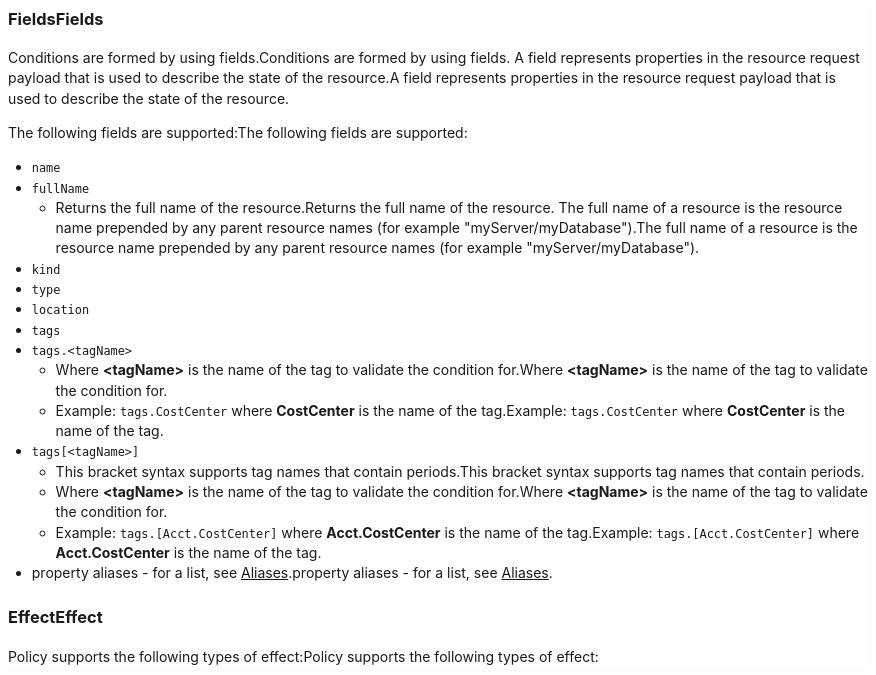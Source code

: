 ### <a name="fields"></a><span data-ttu-id="fc583-175">Fields</span><span class="sxs-lookup"><span data-stu-id="fc583-175">Fields</span></span>

<span data-ttu-id="fc583-176">Conditions are formed by using fields.</span><span class="sxs-lookup"><span data-stu-id="fc583-176">Conditions are formed by using fields.</span></span> <span data-ttu-id="fc583-177">A field represents properties in the resource request payload that is used to describe the state of the resource.</span><span class="sxs-lookup"><span data-stu-id="fc583-177">A field represents properties in the resource request payload that is used to describe the state of the resource.</span></span>  

<span data-ttu-id="fc583-178">The following fields are supported:</span><span class="sxs-lookup"><span data-stu-id="fc583-178">The following fields are supported:</span></span>

- `name`
- `fullName`
  - <span data-ttu-id="fc583-179">Returns the full name of the resource.</span><span class="sxs-lookup"><span data-stu-id="fc583-179">Returns the full name of the resource.</span></span> <span data-ttu-id="fc583-180">The full name of a resource is the resource name prepended by any parent resource names (for example "myServer/myDatabase").</span><span class="sxs-lookup"><span data-stu-id="fc583-180">The full name of a resource is the resource name prepended by any parent resource names (for example "myServer/myDatabase").</span></span>
- `kind`
- `type`
- `location`
- `tags`
- `tags.<tagName>`
  - <span data-ttu-id="fc583-181">Where **\<tagName\>** is the name of the tag to validate the condition for.</span><span class="sxs-lookup"><span data-stu-id="fc583-181">Where **\<tagName\>** is the name of the tag to validate the condition for.</span></span>
  - <span data-ttu-id="fc583-182">Example: `tags.CostCenter` where **CostCenter** is the name of the tag.</span><span class="sxs-lookup"><span data-stu-id="fc583-182">Example: `tags.CostCenter` where **CostCenter** is the name of the tag.</span></span>
- `tags[<tagName>]`
  - <span data-ttu-id="fc583-183">This bracket syntax supports tag names that contain periods.</span><span class="sxs-lookup"><span data-stu-id="fc583-183">This bracket syntax supports tag names that contain periods.</span></span>
  - <span data-ttu-id="fc583-184">Where **\<tagName\>** is the name of the tag to validate the condition for.</span><span class="sxs-lookup"><span data-stu-id="fc583-184">Where **\<tagName\>** is the name of the tag to validate the condition for.</span></span>
  - <span data-ttu-id="fc583-185">Example: `tags.[Acct.CostCenter]` where **Acct.CostCenter** is the name of the tag.</span><span class="sxs-lookup"><span data-stu-id="fc583-185">Example: `tags.[Acct.CostCenter]` where **Acct.CostCenter** is the name of the tag.</span></span>
- <span data-ttu-id="fc583-186">property aliases - for a list, see [Aliases](#aliases).</span><span class="sxs-lookup"><span data-stu-id="fc583-186">property aliases - for a list, see [Aliases](#aliases).</span></span>

### <a name="effect"></a><span data-ttu-id="fc583-187">Effect</span><span class="sxs-lookup"><span data-stu-id="fc583-187">Effect</span></span>

<span data-ttu-id="fc583-188">Policy supports the following types of effect:</span><span class="sxs-lookup"><span data-stu-id="fc583-188">Policy supports the following types of effect:</span></span>
